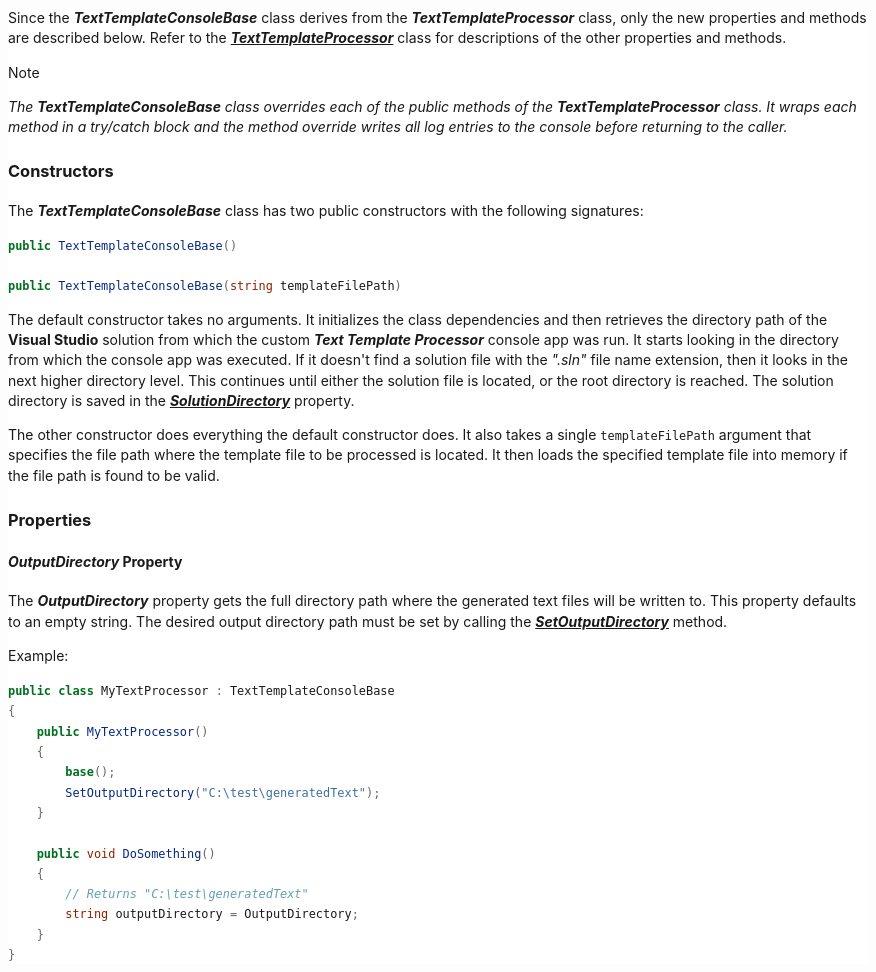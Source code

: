 Since the ***TextTemplateConsoleBase*** class derives from the ***TextTemplateProcessor***
class, only the new properties and methods are described below. Refer to the
[***TextTemplateProcessor***](#texttemplateprocessor-class) class for descriptions of the
other properties and methods.

> [!NOTE]
> *The **TextTemplateConsoleBase** class overrides each of the public methods of the
> **TextTemplateProcessor** class. It wraps each method in a try/catch block and the method override
> writes all log entries to the console before returning to the caller.*

### Constructors
The ***TextTemplateConsoleBase*** class has two public constructors with the following
signatures:

```csharp
public TextTemplateConsoleBase()

public TextTemplateConsoleBase(string templateFilePath)
```

The default constructor takes no arguments. It initializes the class dependencies and then
retrieves the directory path of
the **Visual Studio** solution from which the custom ***Text Template Processor*** console
app was run. It starts looking in the directory from which the console app was executed.
If it doesn't find a solution file with the *".sln"* file name extension, then it looks in
the next higher directory level. This continues until either the solution file is located,
or the root directory is reached. The solution directory is saved in the
[***SolutionDirectory***](#solutiondirectory-property) property.

The other constructor does everything the default constructor does. It also takes
a single `templateFilePath` argument that specifies the file path where the template file
to be processed is located. It then loads the specified template file into memory if the file
path is found to be valid.

### Properties
#### ***OutputDirectory*** Property
The ***OutputDirectory*** property gets the full directory path where the generated text
files will be written to. This property defaults to an empty string. The desired output
directory path must be set by calling the
[***SetOutputDirectory***](#setoutputdirectory-method) method.

Example:

```csharp
public class MyTextProcessor : TextTemplateConsoleBase
{
    public MyTextProcessor()
    {
        base();
        SetOutputDirectory("C:\test\generatedText");
    }

    public void DoSomething()
    {
        // Returns "C:\test\generatedText"
        string outputDirectory = OutputDirectory;
    }
}
```

